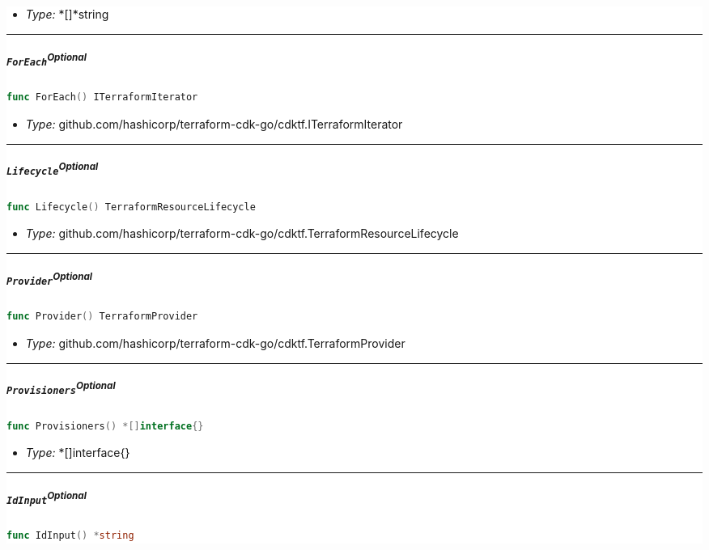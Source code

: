 - *Type:* *[]*string

---

##### `ForEach`<sup>Optional</sup> <a name="ForEach" id="@cdktf/provider-github.repositoryCustomProperty.RepositoryCustomProperty.property.forEach"></a>

```go
func ForEach() ITerraformIterator
```

- *Type:* github.com/hashicorp/terraform-cdk-go/cdktf.ITerraformIterator

---

##### `Lifecycle`<sup>Optional</sup> <a name="Lifecycle" id="@cdktf/provider-github.repositoryCustomProperty.RepositoryCustomProperty.property.lifecycle"></a>

```go
func Lifecycle() TerraformResourceLifecycle
```

- *Type:* github.com/hashicorp/terraform-cdk-go/cdktf.TerraformResourceLifecycle

---

##### `Provider`<sup>Optional</sup> <a name="Provider" id="@cdktf/provider-github.repositoryCustomProperty.RepositoryCustomProperty.property.provider"></a>

```go
func Provider() TerraformProvider
```

- *Type:* github.com/hashicorp/terraform-cdk-go/cdktf.TerraformProvider

---

##### `Provisioners`<sup>Optional</sup> <a name="Provisioners" id="@cdktf/provider-github.repositoryCustomProperty.RepositoryCustomProperty.property.provisioners"></a>

```go
func Provisioners() *[]interface{}
```

- *Type:* *[]interface{}

---

##### `IdInput`<sup>Optional</sup> <a name="IdInput" id="@cdktf/provider-github.repositoryCustomProperty.RepositoryCustomProperty.property.idInput"></a>

```go
func IdInput() *string
```
